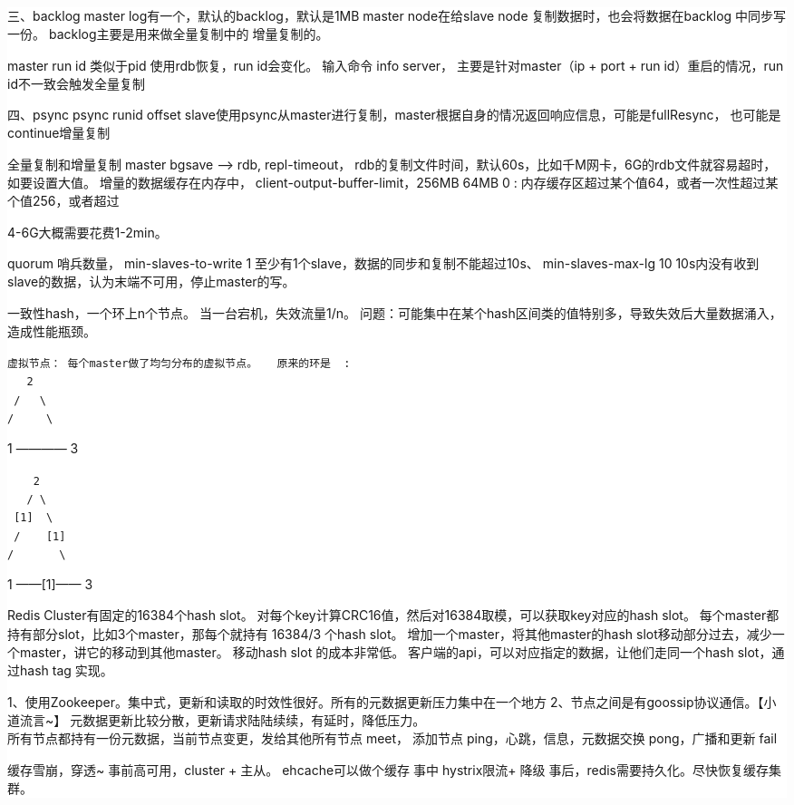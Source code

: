 三、backlog
master log有一个，默认的backlog，默认是1MB
master node在给slave node 复制数据时，也会将数据在backlog 中同步写一份。
backlog主要是用来做全量复制中的 增量复制的。

master run id	类似于pid			使用rdb恢复，run id会变化。
输入命令 info server， 主要是针对master（ip + port + run id）重启的情况，run id不一致会触发全量复制

四、psync			psync runid offset
slave使用psync从master进行复制，master根据自身的情况返回响应信息，可能是fullResync，  也可能是continue增量复制

全量复制和增量复制
master bgsave --> rdb,  repl-timeout， rdb的复制文件时间，默认60s，比如千M网卡，6G的rdb文件就容易超时，如要设置大值。
增量的数据缓存在内存中， client-output-buffer-limit，256MB 64MB 0  :  内存缓存区超过某个值64，或者一次性超过某个值256，或者超过

4-6G大概需要花费1-2min。

quorum 哨兵数量，
min-slaves-to-write  	1		至少有1个slave，数据的同步和复制不能超过10s、
min-slaves-max-lg 		10  	10s内没有收到slave的数据，认为末端不可用，停止master的写。


一致性hash，一个环上n个节点。 当一台宕机，失效流量1/n。
	问题：可能集中在某个hash区间类的值特别多，导致失效后大量数据涌入，造成性能瓶颈。

	虚拟节点： 每个master做了均匀分布的虚拟节点。   原来的环是  :   
	   2	
     /   \
	/     \
   1 ————  3			
	
	    2	
       / \
	 [1]  \   
	 /    [1]
	/       \
   1 ——[1]—— 3

Redis Cluster有固定的16384个hash slot。 对每个key计算CRC16值，然后对16384取模，可以获取key对应的hash slot。
每个master都持有部分slot，比如3个master，那每个就持有 16384/3 个hash slot。
增加一个master，将其他master的hash slot移动部分过去，减少一个master，讲它的移动到其他master。
移动hash slot 的成本非常低。
客户端的api，可以对应指定的数据，让他们走同一个hash slot，通过hash tag 实现。


1、使用Zookeeper。集中式，更新和读取的时效性很好。所有的元数据更新压力集中在一个地方
2、节点之间是有goossip协议通信。【小道流言~】  元数据更新比较分散，更新请求陆陆续续，有延时，降低压力。	
所有节点都持有一份元数据，当前节点变更，发给其他所有节点
	meet， 添加节点
	ping，心跳，信息，元数据交换 
	pong，广播和更新
	fail



缓存雪崩，穿透~
	事前高可用，cluster + 主从。 ehcache可以做个缓存
	事中 hystrix限流+ 降级
	事后，redis需要持久化。尽快恢复缓存集群。
